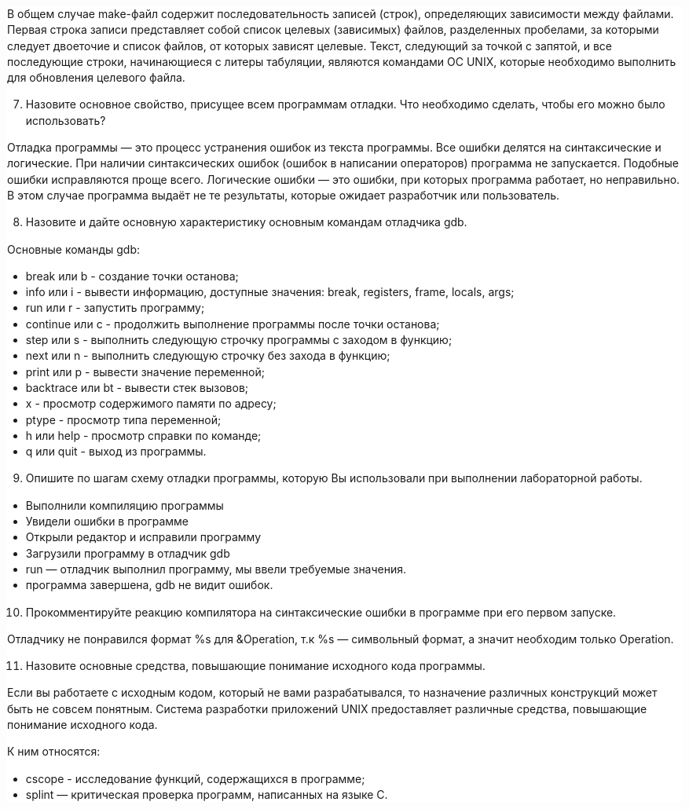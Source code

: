 В общем случае make-файл содержит последовательность записей (строк), определяющих зависимости между файлами. Первая строка записи представляет собой список целевых (зависимых) файлов, разделенных пробелами, за которыми следует двоеточие и список файлов, от которых зависят целевые. Текст, следующий за точкой с запятой, и все последующие строки, начинающиеся с литеры табуляции, являются командами OC UNIX, которые необходимо выполнить для обновления целевого файла.

7. Назовите основное свойство, присущее всем программам отладки. Что необходимо сделать, чтобы его можно было использовать?

Отладка программы — это процесс устранения ошибок из текста программы. Все ошибки делятся на синтаксические и логические. При наличии синтаксических ошибок (ошибок в написании операторов) программа не запускается. Подобные ошибки исправляются проще всего. Логические ошибки — это ошибки, при которых программа работает, но неправильно. В этом случае программа выдаёт не те результаты, которые ожидает разработчик или пользователь.

8. Назовите и дайте основную характеристику основным командам отладчика gdb.

Основные команды gdb:

- break или b - создание точки останова;
- info или i - вывести информацию, доступные значения: break, registers, frame, locals, args;
- run или r - запустить программу;
- continue или c - продолжить выполнение программы после точки останова;
- step или s - выполнить следующую строчку программы с заходом в функцию;
- next или n - выполнить следующую строчку без захода в функцию;
- print или p - вывести значение переменной;
- backtrace или bt - вывести стек вызовов;
- x - просмотр содержимого памяти по адресу;
- ptype - просмотр типа переменной;
- h или help - просмотр справки по команде;
- q или quit - выход из программы.

9. Опишите по шагам схему отладки программы, которую Вы использовали при выполнении лабораторной работы.

- Выполнили компиляцию программы
- Увидели ошибки в программе
- Открыли редактор и исправили программу
- Загрузили программу в отладчик gdb
- run — отладчик выполнил программу, мы ввели требуемые значения.
- программа завершена, gdb не видит ошибок.

10. Прокомментируйте реакцию компилятора на синтаксические ошибки в программе при его первом запуске.

Отладчику не понравился формат %s для &Operation, т.к %s — символьный формат, а значит необходим только Operation.

11. Назовите основные средства, повышающие понимание исходного кода программы.

Если вы работаете с исходным кодом, который не вами разрабатывался, то назначение различных конструкций может быть не совсем понятным. Система разработки приложений UNIX предоставляет различные средства, повышающие понимание исходного кода. 

К ним относятся: 
- cscope - исследование функций, содержащихся в программе; 
- splint — критическая проверка программ, написанных на языке С.
